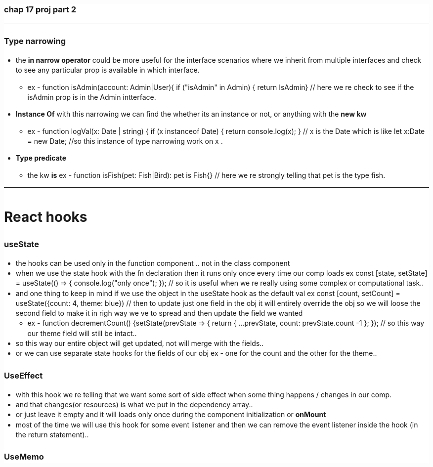 ### chap 17 proj part 2

---

### Type narrowing

- the **in narrow operator** could be more useful for the interface scenarios where we inherit from multiple interfaces and check to see any particular prop is available in which interface.

  - ex - function isAdmin(account: Admin|User){ if ("isAdmin" in Admin) { return IsAdmin} // here we re check to see if the isAdmin prop is in the Admin intterface.

- **Instance Of** with this narrowing we can find the whether its an instance or not, or anything with the **new kw**

  - ex - function logVal(x: Date | string) { if (x instanceof Date) { return console.log(x); } // x is the Date which is like let x:Date = new Date; //so this instance of type narrowing work on x .

- **Type predicate**
  - the kw **is** ex - function isFish(pet: Fish|Bird): pet is Fish{} // here we re strongly telling that pet is the type fish.

---

# React hooks

### useState

- the hooks can be used only in the function component .. not in the class component
- when we use the state hook with the fn declaration then it runs only once every time our comp loads ex const [state, setState] = useState(() => { console.log("only once"); }); // so it is useful when we re really using some complex or computational task..
- and one thing to keep in mind if we use the object in the useState hook as the default val ex const [count, setCount] = useState({count: 4, theme: blue}) // then to update just one field in the obj it will entirely override the obj so we will loose the second field to make it in righ way we ve to spread and then update the field we wanted
  - ex - function decrementCount() {setState(prevState => { return { ...prevState, count: prevState.count -1 }; }); // so this way our theme field will still be intact..
- so this way our entire object will get updated, not will merge with the fields..
- or we can use separate state hooks for the fields of our obj ex - one for the count and the other for the theme..

### UseEffect

- with this hook we re telling that we want some sort of side effect when some thing happens / changes in our comp.
- and that changes(or resources) is what we put in the dependency array..
- or just leave it empty and it will loads only once during the component initialization or **onMount**
- most of the time we will use this hook for some event listener and then we can remove the event listener inside the hook (in the return statement)..

### UseMemo
